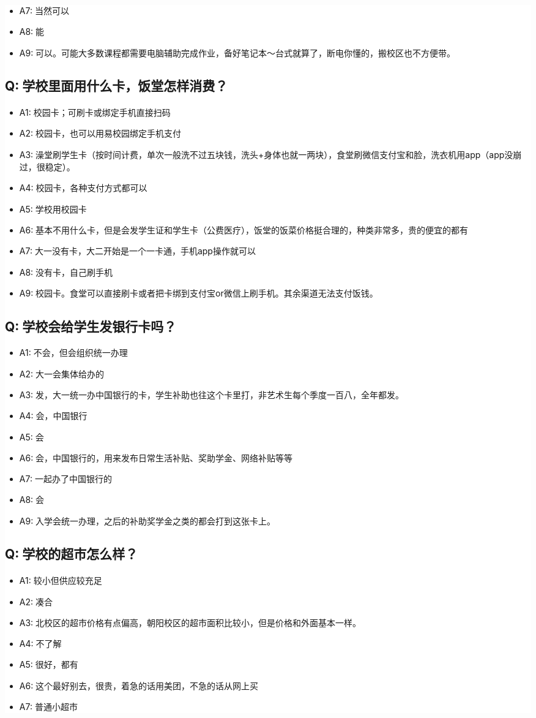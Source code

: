 - A7: 当然可以

- A8: 能

- A9: 可以。可能大多数课程都需要电脑辅助完成作业，备好笔记本～台式就算了，断电你懂的，搬校区也不方便带。

## Q: 学校里面用什么卡，饭堂怎样消费？

- A1: 校园卡；可刷卡或绑定手机直接扫码

- A2: 校园卡，也可以用易校园绑定手机支付

- A3: 澡堂刷学生卡（按时间计费，单次一般洗不过五块钱，洗头+身体也就一两块），食堂刷微信支付宝和脸，洗衣机用app（app没崩过，很稳定）。

- A4: 校园卡，各种支付方式都可以

- A5: 学校用校园卡

- A6: 基本不用什么卡，但是会发学生证和学生卡（公费医疗），饭堂的饭菜价格挺合理的，种类非常多，贵的便宜的都有

- A7: 大一没有卡，大二开始是一个一卡通，手机app操作就可以

- A8: 没有卡，自己刷手机

- A9: 校园卡。食堂可以直接刷卡或者把卡绑到支付宝or微信上刷手机。其余渠道无法支付饭钱。

## Q: 学校会给学生发银行卡吗？

- A1: 不会，但会组织统一办理

- A2: 大一会集体给办的

- A3: 发，大一统一办中国银行的卡，学生补助也往这个卡里打，非艺术生每个季度一百八，全年都发。

- A4: 会，中国银行

- A5: 会

- A6: 会，中国银行的，用来发布日常生活补贴、奖助学金、网络补贴等等

- A7: 一起办了中国银行的

- A8: 会

- A9: 入学会统一办理，之后的补助奖学金之类的都会打到这张卡上。

## Q: 学校的超市怎么样？

- A1: 较小但供应较充足

- A2: 凑合

- A3: 北校区的超市价格有点偏高，朝阳校区的超市面积比较小，但是价格和外面基本一样。

- A4: 不了解

- A5: 很好，都有

- A6: 这个最好别去，很贵，着急的话用美团，不急的话从网上买

- A7: 普通小超市
